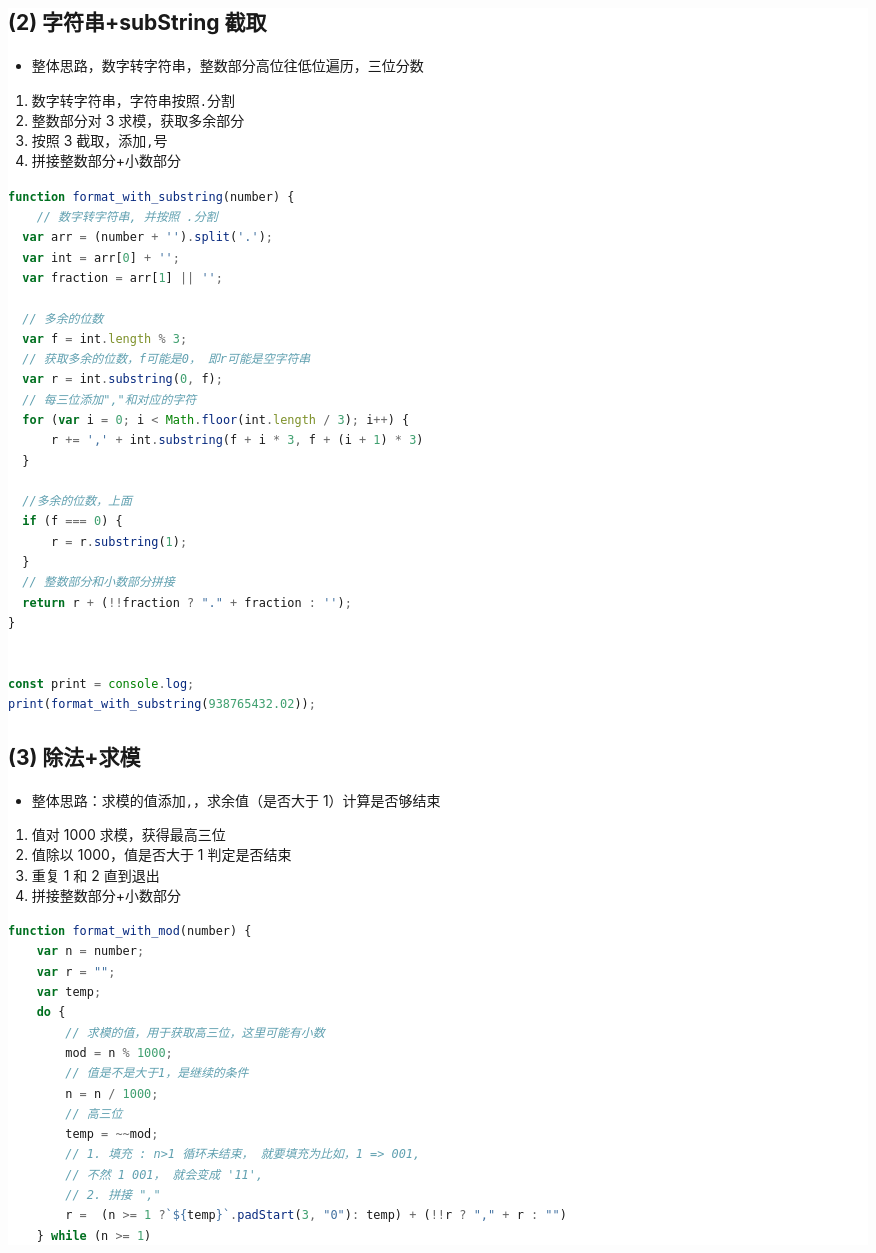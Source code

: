 ## (2) 字符串+subString 截取

-   整体思路，数字转字符串，整数部分高位往低位遍历，三位分数

1. 数字转字符串，字符串按照`.`分割
2. 整数部分对 3 求模，获取多余部分
3. 按照 3 截取，添加`,`号
4. 拼接整数部分+小数部分

```JavaScript
function format_with_substring(number) {
    // 数字转字符串, 并按照 .分割
  var arr = (number + '').split('.');
  var int = arr[0] + '';
  var fraction = arr[1] || '';

  // 多余的位数
  var f = int.length % 3;
  // 获取多余的位数，f可能是0， 即r可能是空字符串
  var r = int.substring(0, f);
  // 每三位添加","和对应的字符
  for (var i = 0; i < Math.floor(int.length / 3); i++) {
      r += ',' + int.substring(f + i * 3, f + (i + 1) * 3)
  }

  //多余的位数，上面
  if (f === 0) {
      r = r.substring(1);
  }
  // 整数部分和小数部分拼接
  return r + (!!fraction ? "." + fraction : '');
}


const print = console.log;
print(format_with_substring(938765432.02));
```

## (3) 除法+求模

-   整体思路：求模的值添加`,`，求余值（是否大于 1）计算是否够结束

1. 值对 1000 求模，获得最高三位
2. 值除以 1000，值是否大于 1 判定是否结束
3. 重复 1 和 2 直到退出
4. 拼接整数部分+小数部分

```JavaScript
function format_with_mod(number) {
    var n = number;
    var r = "";
    var temp;
    do {
      	// 求模的值，用于获取高三位，这里可能有小数
        mod = n % 1000;
      	// 值是不是大于1，是继续的条件
        n = n / 1000;
      	// 高三位
        temp = ~~mod;
      	// 1. 填充 : n>1 循环未结束， 就要填充为比如，1 => 001,
        // 不然 1 001， 就会变成 '11',
      	// 2. 拼接 ","
        r =  (n >= 1 ?`${temp}`.padStart(3, "0"): temp) + (!!r ? "," + r : "")
    } while (n >= 1)

```